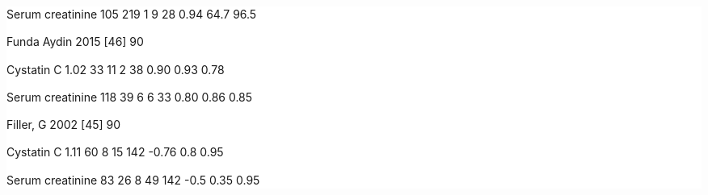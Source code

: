 Serum creatinine 
105 
219 
1 
9 
28 
0.94 
64.7 
96.5 

Funda Aydin 2015 [46] 
90 

Cystatin C 
1.02 
33 
11 
2 
38 
0.90 
0.93 
0.78 

Serum creatinine 
118 
39 
6 
6 
33 
0.80 
0.86 
0.85 

Filler, G 2002 [45] 
90 

Cystatin C 
1.11 
60 
8 
15 
142 
-0.76 
0.8 
0.95 

Serum creatinine 
83 
26 
8 
49 
142 
-0.5 
0.35 
0.95 
